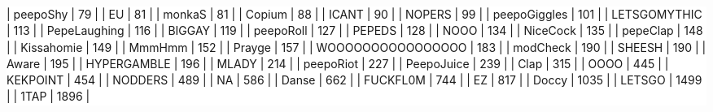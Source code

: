 | peepoShy           | 79    |
| EU                 | 81    |
| monkaS             | 81    |
| Copium             | 88    |
| ICANT              | 90    |
| NOPERS             | 99    |
| peepoGiggles       | 101   |
| LETSGOMYTHIC       | 113   |
| PepeLaughing       | 116   |
| BIGGAY             | 119   |
| peepoRoll          | 127   |
| PEPEDS             | 128   |
| NOOO               | 134   |
| NiceCock           | 135   |
| pepeClap           | 148   |
| Kissahomie         | 149   |
| MmmHmm             | 152   |
| Prayge             | 157   |
| WOOOOOOOOOOOOOOOO  | 183   |
| modCheck           | 190   |
| SHEESH             | 190   |
| Aware              | 195   |
| HYPERGAMBLE        | 196   |
| MLADY              | 214   |
| peepoRiot          | 227   |
| PeepoJuice         | 239   |
| Clap               | 315   |
| OOOO               | 445   |
| KEKPOINT           | 454   |
| NODDERS            | 489   |
| NA                 | 586   |
| Danse              | 662   |
| FUCKFL0M           | 744   |
| EZ                 | 817   |
| Doccy              | 1035  |
| LETSGO             | 1499  |
| 1TAP               | 1896  |

